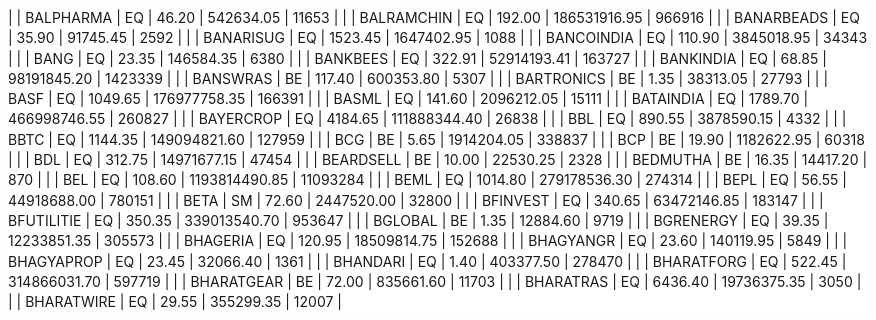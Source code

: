 |  | BALPHARMA | EQ | 46.20 | 542634.05 | 11653 |
|  | BALRAMCHIN | EQ | 192.00 | 186531916.95 | 966916 |
|  | BANARBEADS | EQ | 35.90 | 91745.45 | 2592 |
|  | BANARISUG | EQ | 1523.45 | 1647402.95 | 1088 |
|  | BANCOINDIA | EQ | 110.90 | 3845018.95 | 34343 |
|  | BANG | EQ | 23.35 | 146584.35 | 6380 |
|  | BANKBEES | EQ | 322.91 | 52914193.41 | 163727 |
|  | BANKINDIA | EQ | 68.85 | 98191845.20 | 1423339 |
|  | BANSWRAS | BE | 117.40 | 600353.80 | 5307 |
|  | BARTRONICS | BE | 1.35 | 38313.05 | 27793 |
|  | BASF | EQ | 1049.65 | 176977758.35 | 166391 |
|  | BASML | EQ | 141.60 | 2096212.05 | 15111 |
|  | BATAINDIA | EQ | 1789.70 | 466998746.55 | 260827 |
|  | BAYERCROP | EQ | 4184.65 | 111888344.40 | 26838 |
|  | BBL | EQ | 890.55 | 3878590.15 | 4332 |
|  | BBTC | EQ | 1144.35 | 149094821.60 | 127959 |
|  | BCG | BE | 5.65 | 1914204.05 | 338837 |
|  | BCP | BE | 19.90 | 1182622.95 | 60318 |
|  | BDL | EQ | 312.75 | 14971677.15 | 47454 |
|  | BEARDSELL | BE | 10.00 | 22530.25 | 2328 |
|  | BEDMUTHA | BE | 16.35 | 14417.20 | 870 |
|  | BEL | EQ | 108.60 | 1193814490.85 | 11093284 |
|  | BEML | EQ | 1014.80 | 279178536.30 | 274314 |
|  | BEPL | EQ | 56.55 | 44918688.00 | 780151 |
|  | BETA | SM | 72.60 | 2447520.00 | 32800 |
|  | BFINVEST | EQ | 340.65 | 63472146.85 | 183147 |
|  | BFUTILITIE | EQ | 350.35 | 339013540.70 | 953647 |
|  | BGLOBAL | BE | 1.35 | 12884.60 | 9719 |
|  | BGRENERGY | EQ | 39.35 | 12233851.35 | 305573 |
|  | BHAGERIA | EQ | 120.95 | 18509814.75 | 152688 |
|  | BHAGYANGR | EQ | 23.60 | 140119.95 | 5849 |
|  | BHAGYAPROP | EQ | 23.45 | 32066.40 | 1361 |
|  | BHANDARI | EQ | 1.40 | 403377.50 | 278470 |
|  | BHARATFORG | EQ | 522.45 | 314866031.70 | 597719 |
|  | BHARATGEAR | BE | 72.00 | 835661.60 | 11703 |
|  | BHARATRAS | EQ | 6436.40 | 19736375.35 | 3050 |
|  | BHARATWIRE | EQ | 29.55 | 355299.35 | 12007 |